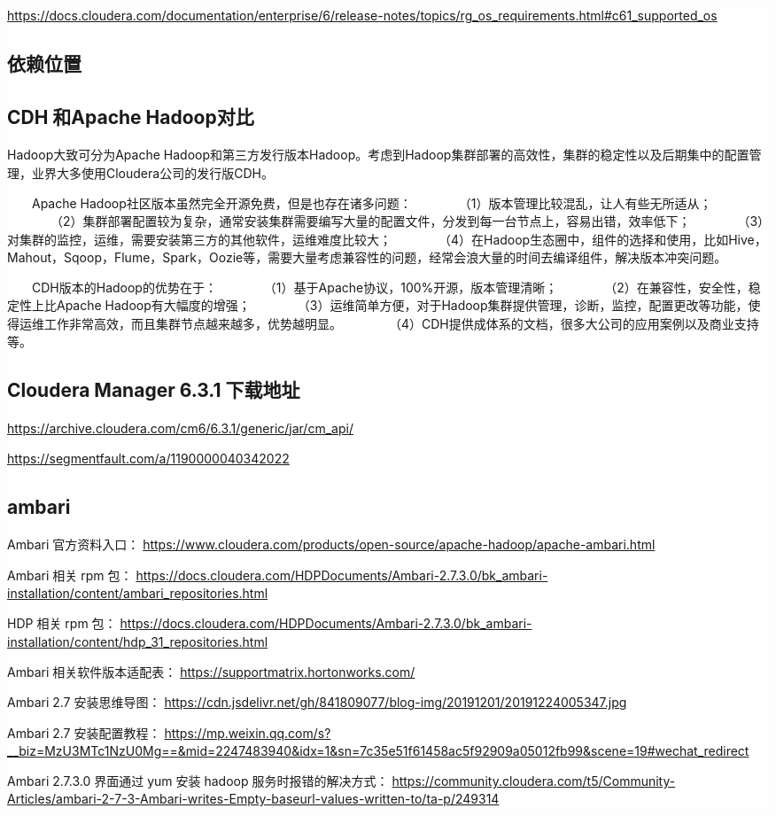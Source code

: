 https://docs.cloudera.com/documentation/enterprise/6/release-notes/topics/rg_os_requirements.html#c61_supported_os

## 依赖位置

## CDH 和Apache Hadoop对比

Hadoop大致可分为Apache Hadoop和第三方发行版本Hadoop。考虑到Hadoop集群部署的高效性，集群的稳定性以及后期集中的配置管理，业界大多使用Cloudera公司的发行版CDH。

　　Apache Hadoop社区版本虽然完全开源免费，但是也存在诸多问题：
　　　　（1）版本管理比较混乱，让人有些无所适从；
　　　　（2）集群部署配置较为复杂，通常安装集群需要编写大量的配置文件，分发到每一台节点上，容易出错，效率低下；
　　　　（3）对集群的监控，运维，需要安装第三方的其他软件，运维难度比较大；
　　　　（4）在Hadoop生态圈中，组件的选择和使用，比如Hive，Mahout，Sqoop，Flume，Spark，Oozie等，需要大量考虑兼容性的问题，经常会浪大量的时间去编译组件，解决版本冲突问题。

　　CDH版本的Hadoop的优势在于：
　　　　（1）基于Apache协议，100%开源，版本管理清晰；
　　　　（2）在兼容性，安全性，稳定性上比Apache Hadoop有大幅度的增强；
　　　　（3）运维简单方便，对于Hadoop集群提供管理，诊断，监控，配置更改等功能，使得运维工作非常高效，而且集群节点越来越多，优势越明显。
　　　　（4）CDH提供成体系的文档，很多大公司的应用案例以及商业支持等。

## Cloudera Manager 6.3.1 下载地址

https://archive.cloudera.com/cm6/6.3.1/generic/jar/cm_api/

https://segmentfault.com/a/1190000040342022



## ambari

Ambari 官方资料入口：
https://www.cloudera.com/products/open-source/apache-hadoop/apache-ambari.html

Ambari 相关 rpm 包：
https://docs.cloudera.com/HDPDocuments/Ambari-2.7.3.0/bk_ambari-installation/content/ambari_repositories.html

HDP 相关 rpm 包：
https://docs.cloudera.com/HDPDocuments/Ambari-2.7.3.0/bk_ambari-installation/content/hdp_31_repositories.html

Ambari 相关软件版本适配表：
https://supportmatrix.hortonworks.com/

Ambari 2.7 安装思维导图：
https://cdn.jsdelivr.net/gh/841809077/blog-img/20191201/20191224005347.jpg

Ambari 2.7 安装配置教程：
https://mp.weixin.qq.com/s?__biz=MzU3MTc1NzU0Mg==&mid=2247483940&idx=1&sn=7c35e51f61458ac5f92909a05012fb99&scene=19#wechat_redirect

Ambari 2.7.3.0 界面通过 yum 安装 hadoop 服务时报错的解决方式：
https://community.cloudera.com/t5/Community-Articles/ambari-2-7-3-Ambari-writes-Empty-baseurl-values-written-to/ta-p/249314
